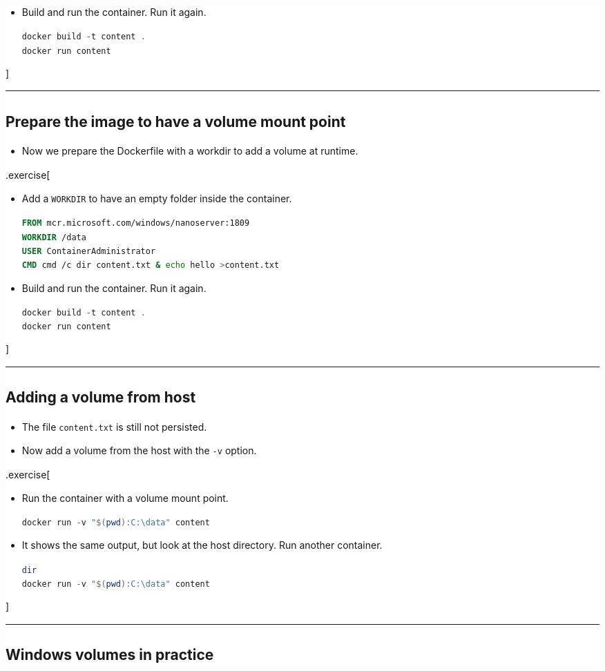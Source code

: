 - Build and run the container. Run it again.
  ```powershell
  docker build -t content .
  docker run content
  ```

]

---

## Prepare the image to have a volume mount point

- Now we prepare the Dockerfile with a workdir to add a volume at runtime.

.exercise[

- Add a `WORKDIR` to have an empty folder inside the container.
  ```Dockerfile
  FROM mcr.microsoft.com/windows/nanoserver:1809
  WORKDIR /data
  USER ContainerAdministrator
  CMD cmd /c dir content.txt & echo hello >content.txt
  ```

- Build and run the container. Run it again.
  ```powershell
  docker build -t content .
  docker run content
  ```

]

---

## Adding a volume from host

- The file `content.txt` is still not persisted.

- Now add a volume from the host with the `-v` option.

.exercise[

- Run the container with a volume mount point.
  ```powershell
  docker run -v "$(pwd):C:\data" content
  ```

- It shows the same output, but look at the host directory. Run another container.
  ```powershell
  dir
  docker run -v "$(pwd):C:\data" content
  ```

]

---

## Windows volumes in practice
